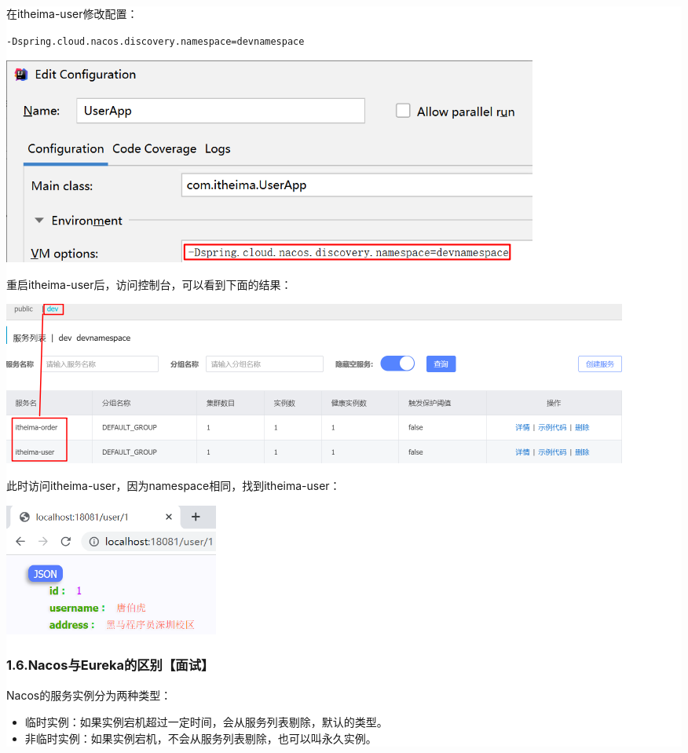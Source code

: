 在itheima-user修改配置：

```
-Dspring.cloud.nacos.discovery.namespace=devnamespace
```

 ![63700383949](./SpringCloud_02/1637003839496.png)

重启itheima-user后，访问控制台，可以看到下面的结果：

![63700396604](./SpringCloud_02/1637003966048.png)

此时访问itheima-user，因为namespace相同，找到itheima-user：

![63700404315](./SpringCloud_02/1637004043157.png) 

### 1.6.Nacos与Eureka的区别【面试】

Nacos的服务实例分为两种类型：

- 临时实例：如果实例宕机超过一定时间，会从服务列表剔除，默认的类型。
- 非临时实例：如果实例宕机，不会从服务列表剔除，也可以叫永久实例。
